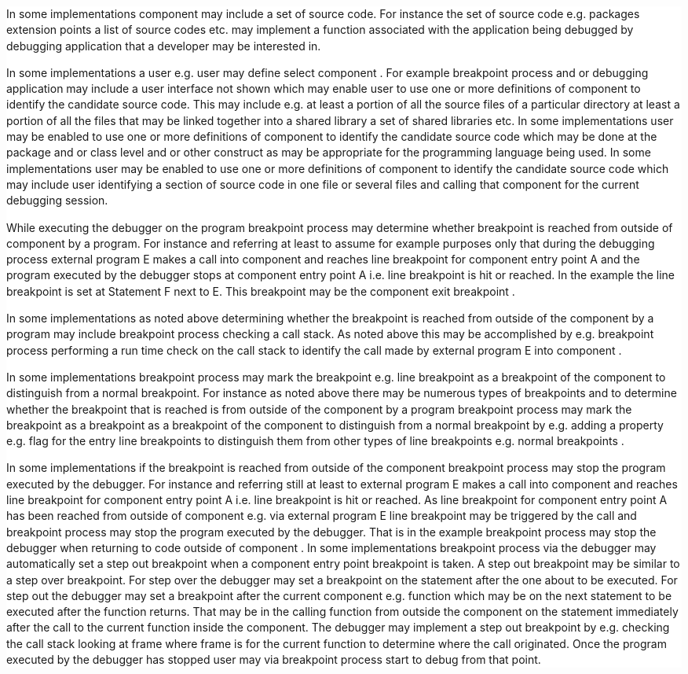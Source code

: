 In some implementations component may include a set of source code. For instance the set of source code e.g. packages extension points a list of source codes etc. may implement a function associated with the application being debugged by debugging application that a developer may be interested in.

In some implementations a user e.g. user may define select component . For example breakpoint process and or debugging application may include a user interface not shown which may enable user to use one or more definitions of component to identify the candidate source code. This may include e.g. at least a portion of all the source files of a particular directory at least a portion of all the files that may be linked together into a shared library a set of shared libraries etc. In some implementations user may be enabled to use one or more definitions of component to identify the candidate source code which may be done at the package and or class level and or other construct as may be appropriate for the programming language being used. In some implementations user may be enabled to use one or more definitions of component to identify the candidate source code which may include user identifying a section of source code in one file or several files and calling that component for the current debugging session.

While executing the debugger on the program breakpoint process may determine whether breakpoint is reached from outside of component by a program. For instance and referring at least to assume for example purposes only that during the debugging process external program E makes a call into component and reaches line breakpoint for component entry point A and the program executed by the debugger stops at component entry point A i.e. line breakpoint is hit or reached. In the example the line breakpoint is set at Statement F next to E. This breakpoint may be the component exit breakpoint .

In some implementations as noted above determining whether the breakpoint is reached from outside of the component by a program may include breakpoint process checking a call stack. As noted above this may be accomplished by e.g. breakpoint process performing a run time check on the call stack to identify the call made by external program E into component .

In some implementations breakpoint process may mark the breakpoint e.g. line breakpoint as a breakpoint of the component to distinguish from a normal breakpoint. For instance as noted above there may be numerous types of breakpoints and to determine whether the breakpoint that is reached is from outside of the component by a program breakpoint process may mark the breakpoint as a breakpoint as a breakpoint of the component to distinguish from a normal breakpoint by e.g. adding a property e.g. flag for the entry line breakpoints to distinguish them from other types of line breakpoints e.g. normal breakpoints .

In some implementations if the breakpoint is reached from outside of the component breakpoint process may stop the program executed by the debugger. For instance and referring still at least to external program E makes a call into component and reaches line breakpoint for component entry point A i.e. line breakpoint is hit or reached. As line breakpoint for component entry point A has been reached from outside of component e.g. via external program E line breakpoint may be triggered by the call and breakpoint process may stop the program executed by the debugger. That is in the example breakpoint process may stop the debugger when returning to code outside of component . In some implementations breakpoint process via the debugger may automatically set a step out breakpoint when a component entry point breakpoint is taken. A step out breakpoint may be similar to a step over breakpoint. For step over the debugger may set a breakpoint on the statement after the one about to be executed. For step out the debugger may set a breakpoint after the current component e.g. function which may be on the next statement to be executed after the function returns. That may be in the calling function from outside the component on the statement immediately after the call to the current function inside the component. The debugger may implement a step out breakpoint by e.g. checking the call stack looking at frame where frame is for the current function to determine where the call originated. Once the program executed by the debugger has stopped user may via breakpoint process start to debug from that point.
